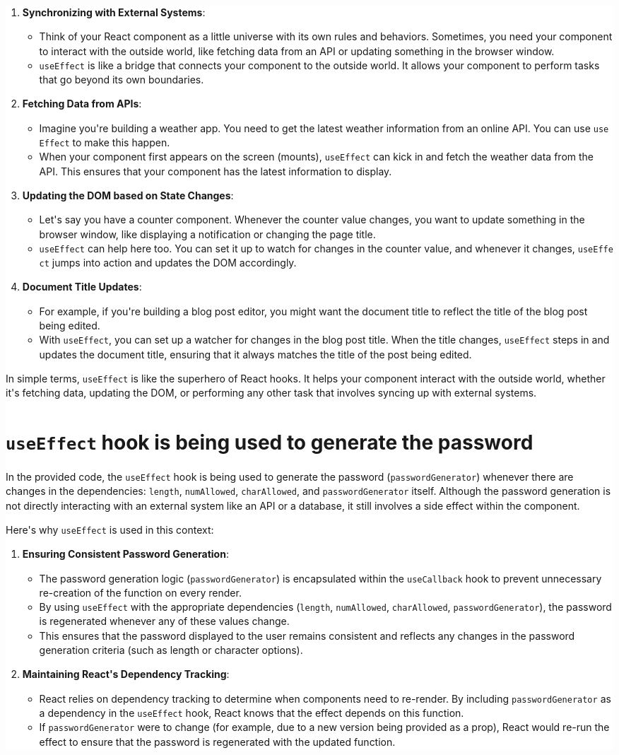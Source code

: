 1. **Synchronizing with External Systems**:
   - Think of your React component as a little universe with its own rules and behaviors. Sometimes, you need your component to interact with the outside world, like fetching data from an API or updating something in the browser window.
   - `useEffect` is like a bridge that connects your component to the outside world. It allows your component to perform tasks that go beyond its own boundaries.

2. **Fetching Data from APIs**:
   - Imagine you're building a weather app. You need to get the latest weather information from an online API. You can use `useEffect` to make this happen.
   - When your component first appears on the screen (mounts), `useEffect` can kick in and fetch the weather data from the API. This ensures that your component has the latest information to display.

3. **Updating the DOM based on State Changes**:
   - Let's say you have a counter component. Whenever the counter value changes, you want to update something in the browser window, like displaying a notification or changing the page title.
   - `useEffect` can help here too. You can set it up to watch for changes in the counter value, and whenever it changes, `useEffect` jumps into action and updates the DOM accordingly.

4. **Document Title Updates**:
   - For example, if you're building a blog post editor, you might want the document title to reflect the title of the blog post being edited.
   - With `useEffect`, you can set up a watcher for changes in the blog post title. When the title changes, `useEffect` steps in and updates the document title, ensuring that it always matches the title of the post being edited.

In simple terms, `useEffect` is like the superhero of React hooks. It helps your component interact with the outside world, whether it's fetching data, updating the DOM, or performing any other task that involves syncing up with external systems.




#  `useEffect` hook is being used to generate the password 

In the provided code, the `useEffect` hook is being used to generate the password (`passwordGenerator`) whenever there are changes in the dependencies: `length`, `numAllowed`, `charAllowed`, and `passwordGenerator` itself. Although the password generation is not directly interacting with an external system like an API or a database, it still involves a side effect within the component.

Here's why `useEffect` is used in this context:

1. **Ensuring Consistent Password Generation**:
   - The password generation logic (`passwordGenerator`) is encapsulated within the `useCallback` hook to prevent unnecessary re-creation of the function on every render.
   - By using `useEffect` with the appropriate dependencies (`length`, `numAllowed`, `charAllowed`, `passwordGenerator`), the password is regenerated whenever any of these values change.
   - This ensures that the password displayed to the user remains consistent and reflects any changes in the password generation criteria (such as length or character options).

2. **Maintaining React's Dependency Tracking**:
   - React relies on dependency tracking to determine when components need to re-render. By including `passwordGenerator` as a dependency in the `useEffect` hook, React knows that the effect depends on this function.
   - If `passwordGenerator` were to change (for example, due to a new version being provided as a prop), React would re-run the effect to ensure that the password is regenerated with the updated function.
